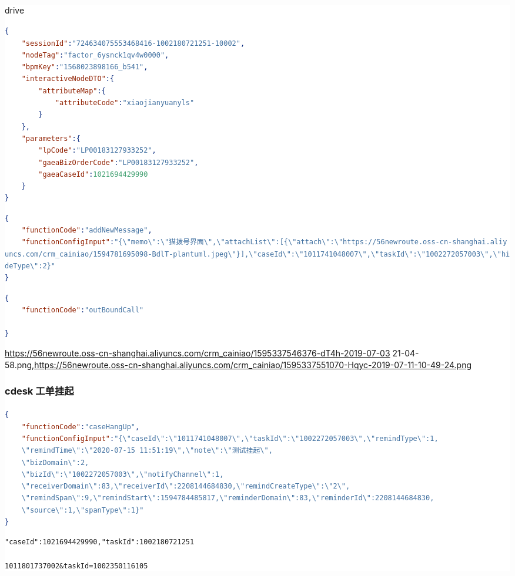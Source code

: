 drive
```json
{
    "sessionId":"724634075553468416-1002180721251-10002",
    "nodeTag":"factor_6ysnck1qv4w0000",
    "bpmKey":"1568023898166_b541",
    "interactiveNodeDTO":{
        "attributeMap":{
            "attributeCode":"xiaojianyuanyls"
        }
    },
    "parameters":{
        "lpCode":"LP00183127933252",
        "gaeaBizOrderCode":"LP00183127933252",
        "gaeaCaseId":1021694429990
    }
}
```




```json
{
    "functionCode":"addNewMessage",
    "functionConfigInput":"{\"memo\":\"猫拨号界面\",\"attachList\":[{\"attach\":\"https://56newroute.oss-cn-shanghai.aliyuncs.com/crm_cainiao/1594781695098-BdlT-plantuml.jpeg\"}],\"caseId\":\"1011741048007\",\"taskId\":\"1002272057003\",\"hideType\":2}"
}
```

```json
{
    "functionCode":"outBoundCall"

}
```
https://56newroute.oss-cn-shanghai.aliyuncs.com/crm_cainiao/1595337546376-dT4h-2019-07-03 21-04-58.png,https://56newroute.oss-cn-shanghai.aliyuncs.com/crm_cainiao/1595337551070-Hqyc-2019-07-11-10-49-24.png

### cdesk 工单挂起
```json
{
    "functionCode":"caseHangUp",
    "functionConfigInput":"{\"caseId\":\"1011741048007\",\"taskId\":\"1002272057003\",\"remindType\":1,
    \"remindTime\":\"2020-07-15 11:51:19\",\"note\":\"测试挂起\",
    \"bizDomain\":2,
    \"bizId\":\"1002272057003\",\"notifyChannel\":1,
    \"receiverDomain\":83,\"receiverId\":2208144684830,\"remindCreateType\":\"2\",
    \"remindSpan\":9,\"remindStart\":1594784485817,\"reminderDomain\":83,\"reminderId\":2208144684830,
    \"source\":1,\"spanType\":1}"
}

```
```
"caseId":1021694429990,"taskId":1002180721251

1011801737002&taskId=1002350116105
```

